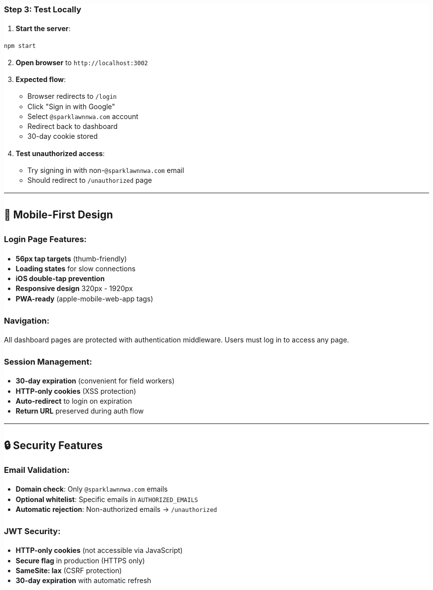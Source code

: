 ### Step 3: Test Locally

1. **Start the server**:
```bash
npm start
```

2. **Open browser** to `http://localhost:3002`

3. **Expected flow**:
   - Browser redirects to `/login`
   - Click "Sign in with Google"
   - Select `@sparklawnnwa.com` account
   - Redirect back to dashboard
   - 30-day cookie stored

4. **Test unauthorized access**:
   - Try signing in with non-`@sparklawnnwa.com` email
   - Should redirect to `/unauthorized` page

---

## 📱 Mobile-First Design

### Login Page Features:
- **56px tap targets** (thumb-friendly)
- **Loading states** for slow connections
- **iOS double-tap prevention**
- **Responsive design** 320px - 1920px
- **PWA-ready** (apple-mobile-web-app tags)

### Navigation:
All dashboard pages are protected with authentication middleware. Users must log in to access any page.

### Session Management:
- **30-day expiration** (convenient for field workers)
- **HTTP-only cookies** (XSS protection)
- **Auto-redirect** to login on expiration
- **Return URL** preserved during auth flow

---

## 🔒 Security Features

### Email Validation:
- **Domain check**: Only `@sparklawnnwa.com` emails
- **Optional whitelist**: Specific emails in `AUTHORIZED_EMAILS`
- **Automatic rejection**: Non-authorized emails → `/unauthorized`

### JWT Security:
- **HTTP-only cookies** (not accessible via JavaScript)
- **Secure flag** in production (HTTPS only)
- **SameSite: lax** (CSRF protection)
- **30-day expiration** with automatic refresh
